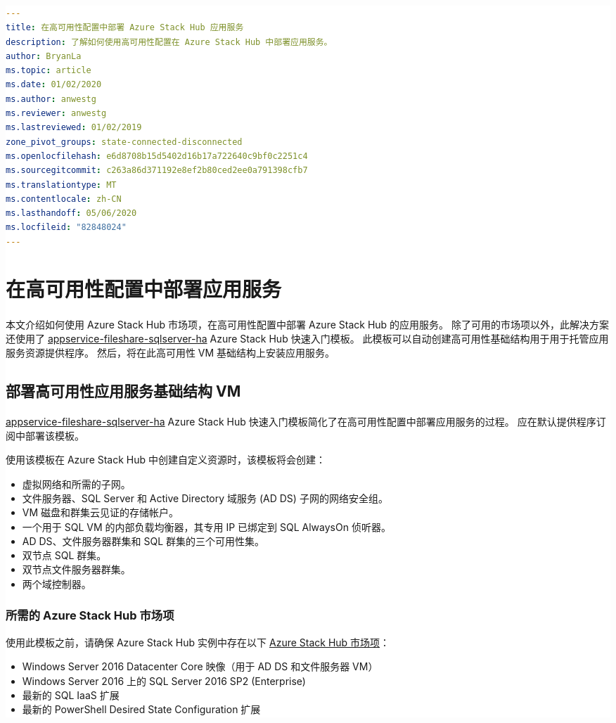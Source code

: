 ```yaml
---
title: 在高可用性配置中部署 Azure Stack Hub 应用服务
description: 了解如何使用高可用性配置在 Azure Stack Hub 中部署应用服务。
author: BryanLa
ms.topic: article
ms.date: 01/02/2020
ms.author: anwestg
ms.reviewer: anwestg
ms.lastreviewed: 01/02/2019
zone_pivot_groups: state-connected-disconnected
ms.openlocfilehash: e6d8708b15d5402d16b17a722640c9bf0c2251c4
ms.sourcegitcommit: c263a86d371192e8ef2b80ced2ee0a791398cfb7
ms.translationtype: MT
ms.contentlocale: zh-CN
ms.lasthandoff: 05/06/2020
ms.locfileid: "82848024"
---
```

# <a name="deploy-app-service-in-a-highly-available-configuration"></a>在高可用性配置中部署应用服务

本文介绍如何使用 Azure Stack Hub 市场项，在高可用性配置中部署 Azure Stack Hub 的应用服务。 除了可用的市场项以外，此解决方案还使用了 [appservice-fileshare-sqlserver-ha](https://github.com/Azure/azurestack-quickstart-templates/tree/master/appservice-fileserver-sqlserver-ha) Azure Stack Hub 快速入门模板。 此模板可以自动创建高可用性基础结构用于用于托管应用服务资源提供程序。 然后，将在此高可用性 VM 基础结构上安装应用服务。 

## <a name="deploy-the-highly-available-app-service-infrastructure-vms"></a>部署高可用性应用服务基础结构 VM
[appservice-fileshare-sqlserver-ha](https://github.com/Azure/azurestack-quickstart-templates/tree/master/appservice-fileserver-sqlserver-ha) Azure Stack Hub 快速入门模板简化了在高可用性配置中部署应用服务的过程。 应在默认提供程序订阅中部署该模板。 

使用该模板在 Azure Stack Hub 中创建自定义资源时，该模板将会创建：
- 虚拟网络和所需的子网。
- 文件服务器、SQL Server 和 Active Directory 域服务 (AD DS) 子网的网络安全组。
- VM 磁盘和群集云见证的存储帐户。
- 一个用于 SQL VM 的内部负载均衡器，其专用 IP 已绑定到 SQL AlwaysOn 侦听器。
- AD DS、文件服务器群集和 SQL 群集的三个可用性集。
- 双节点 SQL 群集。
- 双节点文件服务器群集。
- 两个域控制器。

### <a name="required-azure-stack-hub-marketplace-items"></a>所需的 Azure Stack Hub 市场项
使用此模板之前，请确保 Azure Stack Hub 实例中存在以下 [Azure Stack Hub 市场项](azure-stack-marketplace-azure-items.md)：

- Windows Server 2016 Datacenter Core 映像（用于 AD DS 和文件服务器 VM）
- Windows Server 2016 上的 SQL Server 2016 SP2 (Enterprise)
- 最新的 SQL IaaS 扩展 
- 最新的 PowerShell Desired State Configuration 扩展 

